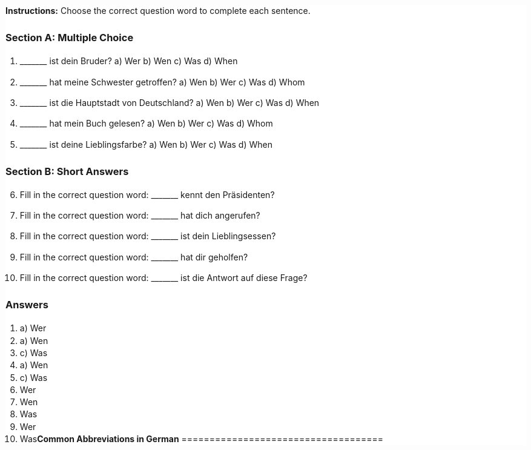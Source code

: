 **Instructions:** Choose the correct question word to complete each sentence.

### Section A: Multiple Choice

1. _______ ist dein Bruder?
a) Wer
b) Wen
c) Was
d) When

2. _______ hat meine Schwester getroffen?
a) Wen
b) Wer
c) Was
d) Whom

3. _______ ist die Hauptstadt von Deutschland?
a) Wen
b) Wer
c) Was
d) When

4. _______ hat mein Buch gelesen?
a) Wen
b) Wer
c) Was
d) Whom

5. _______ ist deine Lieblingsfarbe?
a) Wen
b) Wer
c) Was
d) When

### Section B: Short Answers

6. Fill in the correct question word: _______ kennt den Präsidenten?

7. Fill in the correct question word: _______ hat dich angerufen?

8. Fill in the correct question word: _______ ist dein Lieblingsessen?

9. Fill in the correct question word: _______ hat dir geholfen?

10. Fill in the correct question word: _______ ist die Antwort auf diese Frage?

### Answers

1. a) Wer
2. a) Wen
3. c) Was
4. a) Wen
5. c) Was
6. Wer
7. Wen
8. Was
9. Wer
10. Was**Common Abbreviations in German**
====================================
